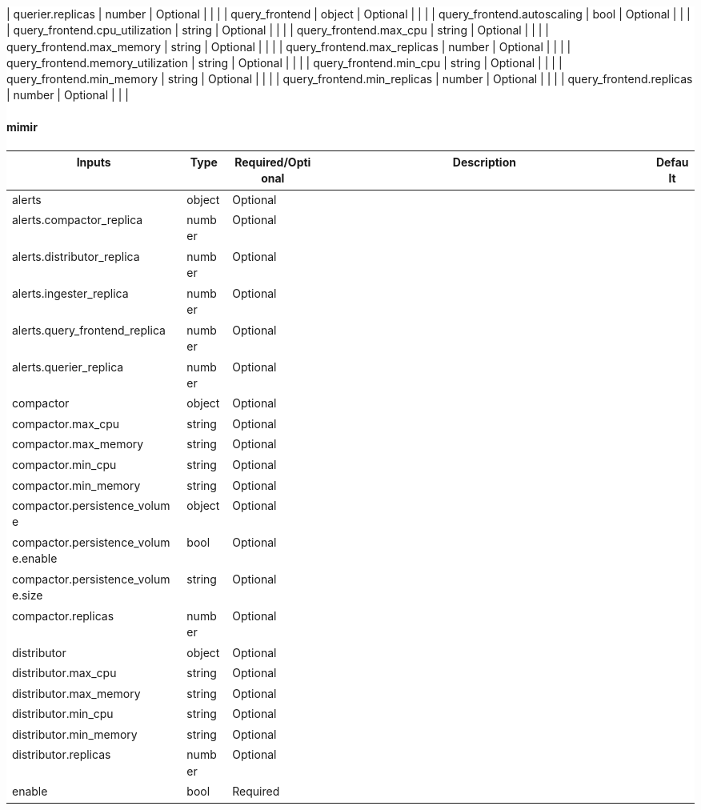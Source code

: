 | querier.replicas                            | number       | Optional          |                                             |         |
| query_frontend                                      | object       | Optional          |                                             |         |
| query_frontend.autoscaling                  | bool         | Optional          |                                             |         |
| query_frontend.cpu_utilization              | string       | Optional          |                                             |         |
| query_frontend.max_cpu                      | string       | Optional          |                                             |         |
| query_frontend.max_memory                   | string       | Optional          |                                             |         |
| query_frontend.max_replicas                 | number       | Optional          |                                             |         |
| query_frontend.memory_utilization           | string       | Optional          |                                             |         |
| query_frontend.min_cpu                      | string       | Optional          |                                             |         |
| query_frontend.min_memory                   | string       | Optional          |                                             |         |
| query_frontend.min_replicas                 | number       | Optional          |                                             |         |
| query_frontend.replicas                    | number       | Optional          |                                             |         |


#### mimir

| Inputs                                      | Type         | Required/Optional | <div style="width:400px">Description</div> | Default |
|---------------------------------------------|--------------|-------------------|---------------------------------------------|---------|
| alerts                                      | object       | Optional          |                                             |         |
| alerts.compactor_replica                    | number       | Optional          |                                             |         |
| alerts.distributor_replica                  | number       | Optional          |                                             |         |
| alerts.ingester_replica                     | number       | Optional          |                                             |         |
| alerts.query_frontend_replica               | number       | Optional          |                                             |         |
| alerts.querier_replica                      | number       | Optional          |                                             |         |
| compactor                                   | object       | Optional          |                                             |         |
| compactor.max_cpu                           | string       | Optional          |                                             |         |
| compactor.max_memory                        | string       | Optional          |                                             |         |
| compactor.min_cpu                           | string       | Optional          |                                             |         |
| compactor.min_memory                        | string       | Optional          |                                             |         |
| compactor.persistence_volume                | object       | Optional          |                                             |         |
| compactor.persistence_volume.enable        | bool         | Optional          |                                             |         |
| compactor.persistence_volume.size          | string       | Optional          |                                             |         |
| compactor.replicas                          | number       | Optional          |                                             |         |
| distributor                                 | object       | Optional          |                                             |         |
| distributor.max_cpu                         | string       | Optional          |                                             |         |
| distributor.max_memory                      | string       | Optional          |                                             |         |
| distributor.min_cpu                         | string       | Optional          |                                             |         |
| distributor.min_memory                      | string       | Optional          |                                             |         |
| distributor.replicas                        | number       | Optional          |                                             |         |
| enable                                      | bool         | Required          |                                             |         |